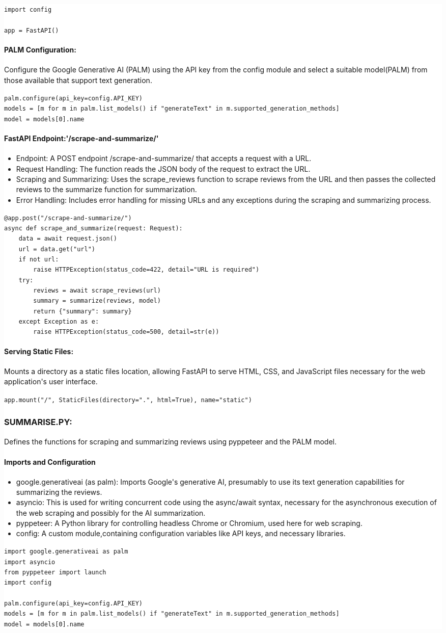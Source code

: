 ```
import config

app = FastAPI()
```
#### PALM Configuration:
Configure the Google Generative AI (PALM) using the API key from the config module and select a suitable model(PALM) from those available that support text generation.
```
palm.configure(api_key=config.API_KEY)
models = [m for m in palm.list_models() if "generateText" in m.supported_generation_methods]
model = models[0].name
```
#### FastAPI Endpoint:'/scrape-and-summarize/'
- Endpoint: A POST endpoint /scrape-and-summarize/ that accepts a request with a URL.
- Request Handling: The function reads the JSON body of the request to extract the URL.
- Scraping and Summarizing: Uses the scrape_reviews function to scrape reviews from the URL and then passes the collected reviews to the summarize function for summarization.
- Error Handling: Includes error handling for missing URLs and any exceptions during the scraping and summarizing process.
```
@app.post("/scrape-and-summarize/")
async def scrape_and_summarize(request: Request):
    data = await request.json()
    url = data.get("url")
    if not url:
        raise HTTPException(status_code=422, detail="URL is required")
    try:
        reviews = await scrape_reviews(url)
        summary = summarize(reviews, model)
        return {"summary": summary}
    except Exception as e:
        raise HTTPException(status_code=500, detail=str(e))
```
#### Serving Static Files:
Mounts a directory as a static files location, allowing FastAPI to serve HTML, CSS, and JavaScript files necessary for the web application's user interface.
```
app.mount("/", StaticFiles(directory=".", html=True), name="static")
```

### SUMMARISE.PY:
Defines the functions for scraping and summarizing reviews using pyppeteer and the PALM model.
#### Imports and Configuration
- google.generativeai (as palm): Imports Google's generative AI, presumably to use its text generation capabilities for summarizing the reviews.
- asyncio: This is used for writing concurrent code using the async/await syntax, necessary for the asynchronous execution of the web scraping and possibly for the AI summarization.
- pyppeteer: A Python library for controlling headless Chrome or Chromium, used here for web scraping.
- config: A custom module,containing configuration variables like API keys, and necessary libraries.
```
import google.generativeai as palm
import asyncio
from pyppeteer import launch
import config

palm.configure(api_key=config.API_KEY)
models = [m for m in palm.list_models() if "generateText" in m.supported_generation_methods]
model = models[0].name
```
